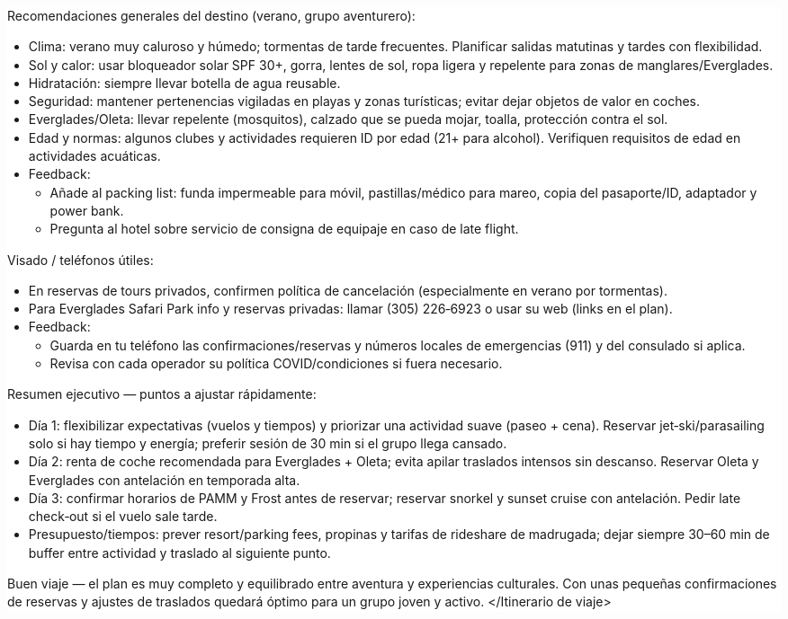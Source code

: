 Recomendaciones generales del destino (verano, grupo aventurero):
- Clima: verano muy caluroso y húmedo; tormentas de tarde frecuentes. Planificar salidas matutinas y tardes con flexibilidad.  
- Sol y calor: usar bloqueador solar SPF 30+, gorra, lentes de sol, ropa ligera y repelente para zonas de manglares/Everglades.  
- Hidratación: siempre llevar botella de agua reusable.  
- Seguridad: mantener pertenencias vigiladas en playas y zonas turísticas; evitar dejar objetos de valor en coches.  
- Everglades/Oleta: llevar repelente (mosquitos), calzado que se pueda mojar, toalla, protección contra el sol.  
- Edad y normas: algunos clubes y actividades requieren ID por edad (21+ para alcohol). Verifiquen requisitos de edad en actividades acuáticas.  
- Feedback:
  - Añade al packing list: funda impermeable para móvil, pastillas/médico para mareo, copia del pasaporte/ID, adaptador y power bank.
  - Pregunta al hotel sobre servicio de consigna de equipaje en caso de late flight.

Visado / teléfonos útiles:
- En reservas de tours privados, confirmen política de cancelación (especialmente en verano por tormentas).  
- Para Everglades Safari Park info y reservas privadas: llamar (305) 226‑6923 o usar su web (links en el plan).  
- Feedback:
  - Guarda en tu teléfono las confirmaciones/reservas y números locales de emergencias (911) y del consulado si aplica.
  - Revisa con cada operador su política COVID/condiciones si fuera necesario.

Resumen ejecutivo — puntos a ajustar rápidamente:
- Día 1: flexibilizar expectativas (vuelos y tiempos) y priorizar una actividad suave (paseo + cena). Reservar jet‑ski/parasailing solo si hay tiempo y energía; preferir sesión de 30 min si el grupo llega cansado.  
- Día 2: renta de coche recomendada para Everglades + Oleta; evita apilar traslados intensos sin descanso. Reservar Oleta y Everglades con antelación en temporada alta.  
- Día 3: confirmar horarios de PAMM y Frost antes de reservar; reservar snorkel y sunset cruise con antelación. Pedir late check‑out si el vuelo sale tarde.  
- Presupuesto/tiempos: prever resort/parking fees, propinas y tarifas de rideshare de madrugada; dejar siempre 30–60 min de buffer entre actividad y traslado al siguiente punto.

Buen viaje — el plan es muy completo y equilibrado entre aventura y experiencias culturales. Con unas pequeñas confirmaciones de reservas y ajustes de traslados quedará óptimo para un grupo joven y activo.
</Itinerario de viaje>